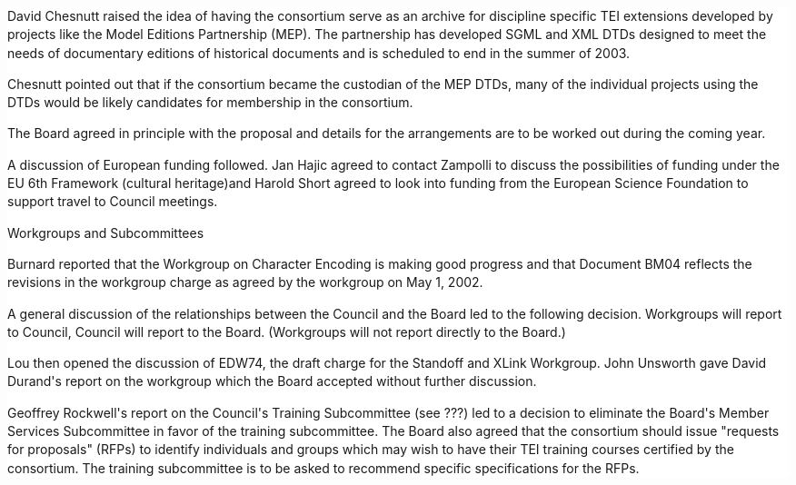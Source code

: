 


David Chesnutt raised the idea of having the consortium serve
 as an archive for discipline specific TEI extensions developed by
 projects like the Model Editions Partnership (MEP). The partnership
 has developed SGML and XML DTDs designed to meet the needs of
 documentary editions of historical documents and is scheduled to end
 in the summer of 2003\.
 


Chesnutt pointed out that if the consortium became the custodian of
 the MEP DTDs, many of the individual projects using the DTDs
 would be likely candidates for membership in the consortium.


The Board agreed in principle with the proposal and details
 for the arrangements are to be worked out during the coming year.
 




A discussion of European funding followed. Jan Hajic agreed to
 contact Zampolli to discuss the possibilities of funding under the EU
 6th Framework (cultural heritage)and Harold Short agreed to look into
 funding from the European Science Foundation to support travel to
 Council meetings. 
 





 
 Workgroups and Subcommittees
 
 
 
 
Burnard reported that the Workgroup on Character Encoding is
 making good progress and that Document BM04 reflects the revisions in
 the workgroup charge as agreed by the workgroup on May 1, 2002\.
 




A general discussion of the relationships between the Council
 and the Board led to the following decision. Workgroups will report to
 Council, Council will report to the Board. (Workgroups will not report
 directly to the Board.)
 




Lou then opened the discussion of EDW74, the draft charge for
 the Standoff and XLink Workgroup. John Unsworth gave David Durand's
 report on the workgroup which the Board accepted without further
 discussion.
 




Geoffrey Rockwell's report on the Council's Training
 Subcommittee (see ???) led to a decision to eliminate the Board's
 Member Services Subcommittee in favor of the training
 subcommittee. The Board also agreed that the consortium should issue
 "requests for proposals" (RFPs) to identify individuals and groups
 which may wish to have their TEI training courses certified by the
 consortium. The training subcommittee is to be asked to recommend
 specific specifications for the RFPs.
 